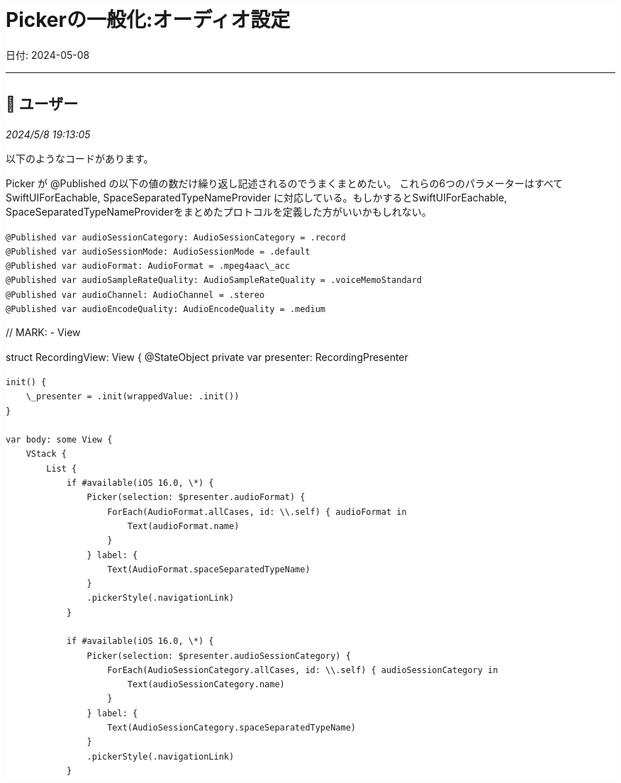 # Pickerの一般化:オーディオ設定

日付: 2024-05-08

---

## 👤 ユーザー
*2024/5/8 19:13:05*

以下のようなコードがあります。

Picker が @Published の以下の値の数だけ繰り返し記述されるのでうまくまとめたい。
これらの6つのパラメーターはすべてSwiftUIForEachable, SpaceSeparatedTypeNameProvider に対応している。もしかするとSwiftUIForEachable, SpaceSeparatedTypeNameProviderをまとめたプロトコルを定義した方がいいかもしれない。

    @Published var audioSessionCategory: AudioSessionCategory = .record
    @Published var audioSessionMode: AudioSessionMode = .default
    @Published var audioFormat: AudioFormat = .mpeg4aac\_acc
    @Published var audioSampleRateQuality: AudioSampleRateQuality = .voiceMemoStandard
    @Published var audioChannel: AudioChannel = .stereo
    @Published var audioEncodeQuality: AudioEncodeQuality = .medium


// MARK: - View

struct RecordingView: View {
    @StateObject private var presenter: RecordingPresenter

    init() {
        \_presenter = .init(wrappedValue: .init())
    }

    var body: some View {
        VStack {
            List {
                if #available(iOS 16.0, \*) {
                    Picker(selection: $presenter.audioFormat) {
                        ForEach(AudioFormat.allCases, id: \\.self) { audioFormat in
                            Text(audioFormat.name)
                        }
                    } label: {
                        Text(AudioFormat.spaceSeparatedTypeName)
                    }
                    .pickerStyle(.navigationLink)
                }
                
                if #available(iOS 16.0, \*) {
                    Picker(selection: $presenter.audioSessionCategory) {
                        ForEach(AudioSessionCategory.allCases, id: \\.self) { audioSessionCategory in
                            Text(audioSessionCategory.name)
                        }
                    } label: {
                        Text(AudioSessionCategory.spaceSeparatedTypeName)
                    }
                    .pickerStyle(.navigationLink)
                }
